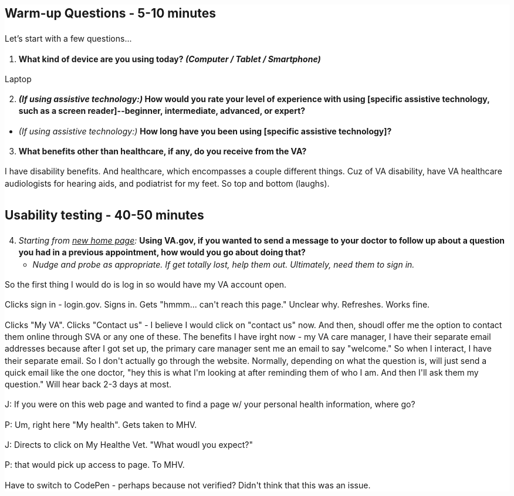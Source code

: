 ## Warm-up Questions - 5-10 minutes
Let’s start with a few questions... 

1. **What kind of device are you using today? *(Computer / Tablet / Smartphone)*** 

Laptop


2. ***(If using assistive technology:)* How would you rate your level of experience with using [specific assistive technology, such as a screen reader]--beginner, intermediate, advanced, or expert?**



  
- *(If using assistive technology:)* **How long have you been using [specific assistive technology]?**




3. **What benefits other than healthcare, if any, do you receive from the VA?**

I have disability benefits. And healthcare, which encompasses a couple different things. Cuz of VA disability, have VA healthcare audiologists for hearing aids, and podiatrist for my feet. So top and bottom (laughs). 



## Usability testing - 40-50 minutes

4. _Starting from [new home page](https://www.va.gov/new-home-page/):_ **Using VA.gov, if you wanted to send a message to your doctor to follow up about a question you had in a previous appointment, how would you go about doing that?**
	- _Nudge and probe as appropriate. If get totally lost, help them out. Ultimately, need them to sign in._

So the first thing I would do is log in so would have my VA account open. 

Clicks sign in - login.gov. Signs in. Gets "hmmm... can't reach this page." Unclear why. Refreshes. Works fine. 

Clicks "My VA". Clicks "Contact us" - I believe I would click on "contact us" now. And then, shoudl offer me the option to contact them online through SVA or any one of these. The benefits I have irght now - my VA care manager, I have their separate email addresses because after I got set up, the primary care manager sent me an email to say "welcome." So when I interact, I have their separate email. So I don't actually go through the website. Normally, depending on what the question is, will just send a quick email like the one doctor, "hey this is what I'm looking at after reminding them of who I am. And then I'll ask them my question." Will hear back 2-3 days at most. 

J: If you were on this web page and wanted to find a page w/  your personal health information, where go?

P: Um, right here "My health". Gets taken to MHV. 

J: Directs to click on My Healthe Vet. "What woudl you expect?"

P: that would pick up access to page. To MHV. 

Have to switch to CodePen - perhaps because not verified? Didn't think that this was an issue. 

